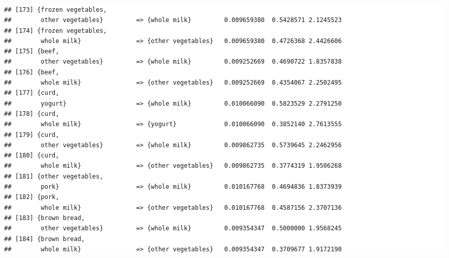     ## [173] {frozen vegetables,                                                                
    ##        other vegetables}         => {whole milk}         0.009659380  0.5428571 2.1245523
    ## [174] {frozen vegetables,                                                                
    ##        whole milk}               => {other vegetables}   0.009659380  0.4726368 2.4426606
    ## [175] {beef,                                                                             
    ##        other vegetables}         => {whole milk}         0.009252669  0.4690722 1.8357838
    ## [176] {beef,                                                                             
    ##        whole milk}               => {other vegetables}   0.009252669  0.4354067 2.2502495
    ## [177] {curd,                                                                             
    ##        yogurt}                   => {whole milk}         0.010066090  0.5823529 2.2791250
    ## [178] {curd,                                                                             
    ##        whole milk}               => {yogurt}             0.010066090  0.3852140 2.7613555
    ## [179] {curd,                                                                             
    ##        other vegetables}         => {whole milk}         0.009862735  0.5739645 2.2462956
    ## [180] {curd,                                                                             
    ##        whole milk}               => {other vegetables}   0.009862735  0.3774319 1.9506268
    ## [181] {other vegetables,                                                                 
    ##        pork}                     => {whole milk}         0.010167768  0.4694836 1.8373939
    ## [182] {pork,                                                                             
    ##        whole milk}               => {other vegetables}   0.010167768  0.4587156 2.3707136
    ## [183] {brown bread,                                                                      
    ##        other vegetables}         => {whole milk}         0.009354347  0.5000000 1.9568245
    ## [184] {brown bread,                                                                      
    ##        whole milk}               => {other vegetables}   0.009354347  0.3709677 1.9172190